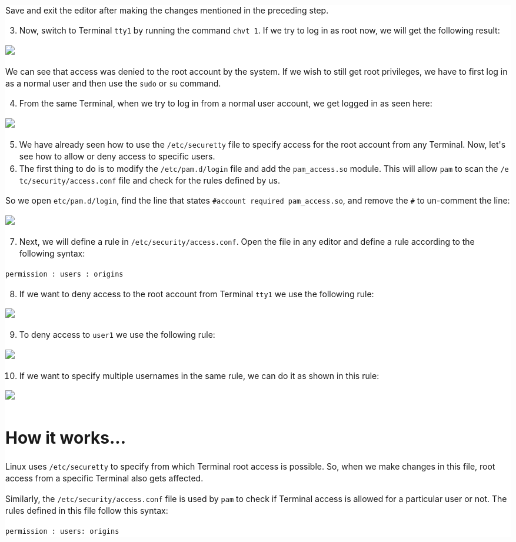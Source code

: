 Save and exit the editor after making the changes mentioned in the preceding step.

3.  Now, switch to Terminal `tty1` by running the command `chvt 1`. If we try to log in as root now, we will get the following result:

![](img/7f5d0adc-fad1-4e8c-9fdb-10916b3b17e1.png)

We can see that access was denied to the root account by the system. If we wish to still get root privileges, we have to first log in as a normal user and then use the `sudo` or `su` command.

4.  From the same Terminal, when we try to log in from a normal user account, we get logged in as seen here:

![](img/c8d32cf8-411d-48bc-80f2-6010176269e3.png)

5.  We have already seen how to use the `/etc/securetty` file to specify access for the root account from any Terminal. Now, let's see how to allow or deny access to specific users.
6.  The first thing to do is to modify the `/etc/pam.d/login` file and add the `pam_access.so` module. This will allow `pam` to scan the `/etc/security/access.conf` file and check for the rules defined by us.

So we open `etc/pam.d/login`, find the line that states `#account required pam_access.so`, and remove the `#` to un-comment the line:

![](img/b674ec31-6c4b-4b60-b51b-cbd4c81b578f.png)

7.  Next, we will define a rule in `/etc/security/access.conf`. Open the file in any editor and define a rule according to the following syntax:

```
permission : users : origins
```

8.  If we want to deny access to the root account from Terminal `tty1` we use the following rule:

![](img/3ab12ffd-eeef-427c-8a69-0f1afc46580c.png)

9.  To deny access to `user1` we use the following rule:

![](img/9c027ee8-22eb-4bbe-80e4-e1a1a12b32d6.png)

10.  If we want to specify multiple usernames in the same rule, we can do it as shown in this rule:

![](img/a1afaef3-efab-4ae4-9c96-3b79185305d7.png)

# How it works...

Linux uses `/etc/securetty` to specify from which Terminal root access is possible. So, when we make changes in this file, root access from a specific Terminal also gets affected.

Similarly, the `/etc/security/access.conf` file is used by `pam` to check if Terminal access is allowed for a particular user or not. The rules defined in this file follow this syntax:

```
permission : users: origins
```
